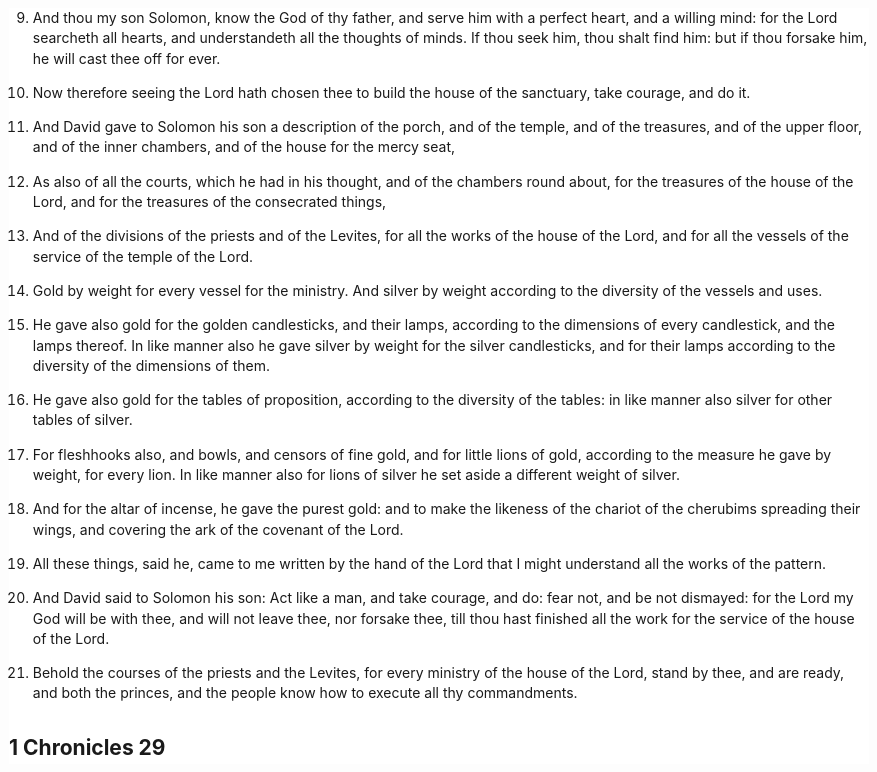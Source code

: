 9. And thou my son Solomon, know the God of thy father, and serve him with a perfect heart, and a willing mind: for the Lord searcheth all hearts, and understandeth all the thoughts of minds. If thou seek him, thou shalt find him: but if thou forsake him, he will cast thee off for ever.

10. Now therefore seeing the Lord hath chosen thee to build the house of the sanctuary, take courage, and do it.

11. And David gave to Solomon his son a description of the porch, and of the temple, and of the treasures, and of the upper floor, and of the inner chambers, and of the house for the mercy seat,

12. As also of all the courts, which he had in his thought, and of the chambers round about, for the treasures of the house of the Lord, and for the treasures of the consecrated things,

13. And of the divisions of the priests and of the Levites, for all the works of the house of the Lord, and for all the vessels of the service of the temple of the Lord.

14. Gold by weight for every vessel for the ministry. And silver by weight according to the diversity of the vessels and uses.

15. He gave also gold for the golden candlesticks, and their lamps, according to the dimensions of every candlestick, and the lamps thereof. In like manner also he gave silver by weight for the silver candlesticks, and for their lamps according to the diversity of the dimensions of them.

16. He gave also gold for the tables of proposition, according to the diversity of the tables: in like manner also silver for other tables of silver.

17. For fleshhooks also, and bowls, and censors of fine gold, and for little lions of gold, according to the measure he gave by weight, for every lion. In like manner also for lions of silver he set aside a different weight of silver.

18. And for the altar of incense, he gave the purest gold: and to make the likeness of the chariot of the cherubims spreading their wings, and covering the ark of the covenant of the Lord.

19. All these things, said he, came to me written by the hand of the Lord that I might understand all the works of the pattern.

20. And David said to Solomon his son: Act like a man, and take courage, and do: fear not, and be not dismayed: for the Lord my God will be with thee, and will not leave thee, nor forsake thee, till thou hast finished all the work for the service of the house of the Lord.

21. Behold the courses of the priests and the Levites, for every ministry of the house of the Lord, stand by thee, and are ready, and both the princes, and the people know how to execute all thy commandments. 

## 1 Chronicles 29

